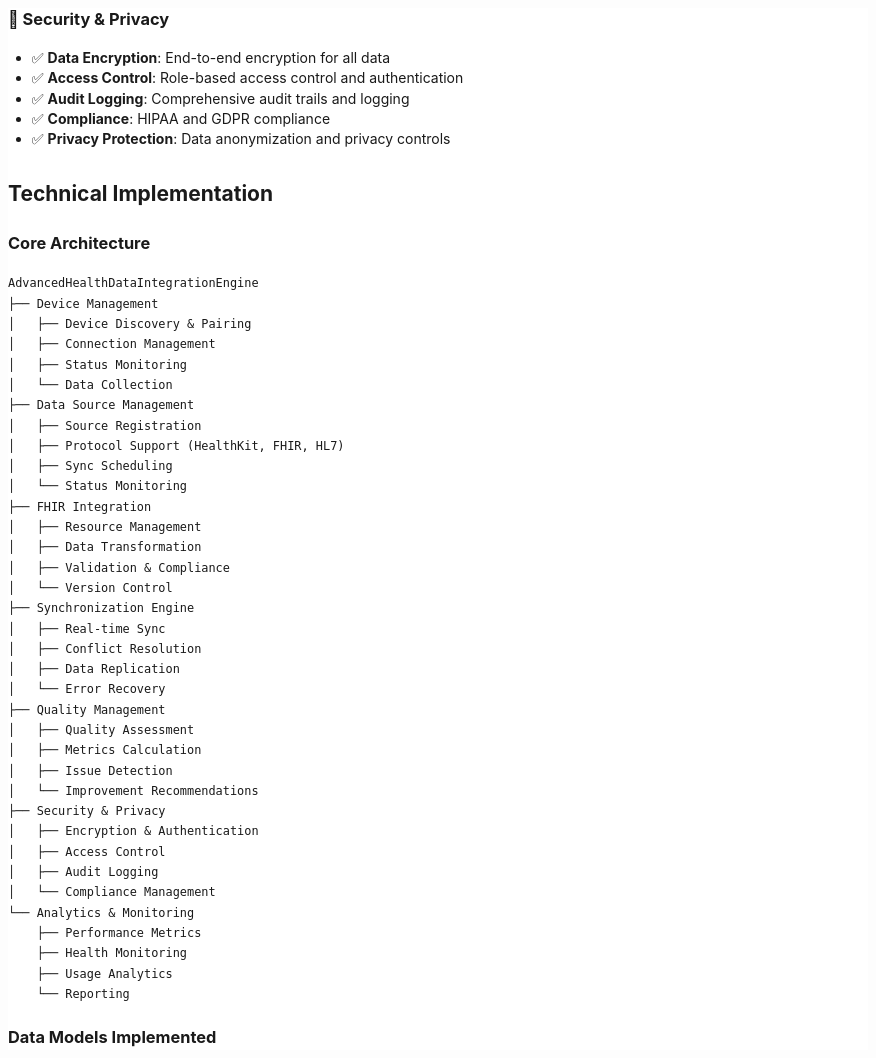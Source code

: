 ### 🔐 Security & Privacy
- ✅ **Data Encryption**: End-to-end encryption for all data
- ✅ **Access Control**: Role-based access control and authentication
- ✅ **Audit Logging**: Comprehensive audit trails and logging
- ✅ **Compliance**: HIPAA and GDPR compliance
- ✅ **Privacy Protection**: Data anonymization and privacy controls

## Technical Implementation

### Core Architecture

```
AdvancedHealthDataIntegrationEngine
├── Device Management
│   ├── Device Discovery & Pairing
│   ├── Connection Management
│   ├── Status Monitoring
│   └── Data Collection
├── Data Source Management
│   ├── Source Registration
│   ├── Protocol Support (HealthKit, FHIR, HL7)
│   ├── Sync Scheduling
│   └── Status Monitoring
├── FHIR Integration
│   ├── Resource Management
│   ├── Data Transformation
│   ├── Validation & Compliance
│   └── Version Control
├── Synchronization Engine
│   ├── Real-time Sync
│   ├── Conflict Resolution
│   ├── Data Replication
│   └── Error Recovery
├── Quality Management
│   ├── Quality Assessment
│   ├── Metrics Calculation
│   ├── Issue Detection
│   └── Improvement Recommendations
├── Security & Privacy
│   ├── Encryption & Authentication
│   ├── Access Control
│   ├── Audit Logging
│   └── Compliance Management
└── Analytics & Monitoring
    ├── Performance Metrics
    ├── Health Monitoring
    ├── Usage Analytics
    └── Reporting
```

### Data Models Implemented
